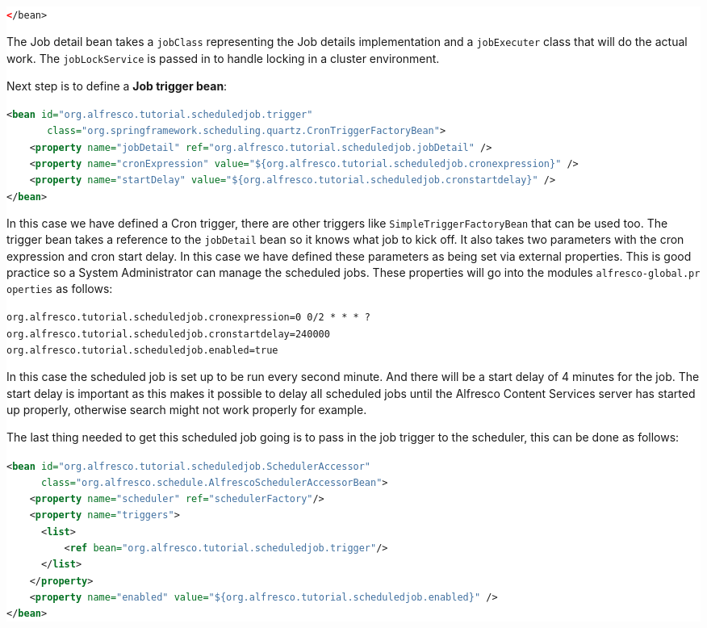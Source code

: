 ```xml
</bean>
```

The Job detail bean takes a `jobClass` representing the Job details implementation and a `jobExecuter` class that will 
do the actual work. The `jobLockService` is passed in to handle locking in a cluster environment.

Next step is to define a **Job trigger bean**:

```xml
<bean id="org.alfresco.tutorial.scheduledjob.trigger" 
       class="org.springframework.scheduling.quartz.CronTriggerFactoryBean">
    <property name="jobDetail" ref="org.alfresco.tutorial.scheduledjob.jobDetail" />
    <property name="cronExpression" value="${org.alfresco.tutorial.scheduledjob.cronexpression}" />
    <property name="startDelay" value="${org.alfresco.tutorial.scheduledjob.cronstartdelay}" />
</bean>
```

In this case we have defined a Cron trigger, there are other triggers like `SimpleTriggerFactoryBean` that can be used too. 
The trigger bean takes a reference to the `jobDetail` bean so it knows what job to kick off. It also takes two parameters 
with the cron expression and cron start delay. In this case we have defined these parameters as being set via external 
properties. This is good practice so a System Administrator can manage the scheduled jobs. These properties will go into 
the modules `alfresco-global.properties` as follows:

```text
org.alfresco.tutorial.scheduledjob.cronexpression=0 0/2 * * * ?
org.alfresco.tutorial.scheduledjob.cronstartdelay=240000
org.alfresco.tutorial.scheduledjob.enabled=true
```

In this case the scheduled job is set up to be run every second minute. And there will be a start delay of 4 minutes for 
the job. The start delay is important as this makes it possible to delay all scheduled jobs until the Alfresco Content Services 
server has started up properly, otherwise search might not work properly for example.

The last thing needed to get this scheduled job going is to pass in the job trigger to the scheduler, this can be done as follows:

```xml
<bean id="org.alfresco.tutorial.scheduledjob.SchedulerAccessor" 
      class="org.alfresco.schedule.AlfrescoSchedulerAccessorBean">
    <property name="scheduler" ref="schedulerFactory"/>
    <property name="triggers">
      <list>
          <ref bean="org.alfresco.tutorial.scheduledjob.trigger"/>
      </list>
    </property>
    <property name="enabled" value="${org.alfresco.tutorial.scheduledjob.enabled}" />
</bean>
```
